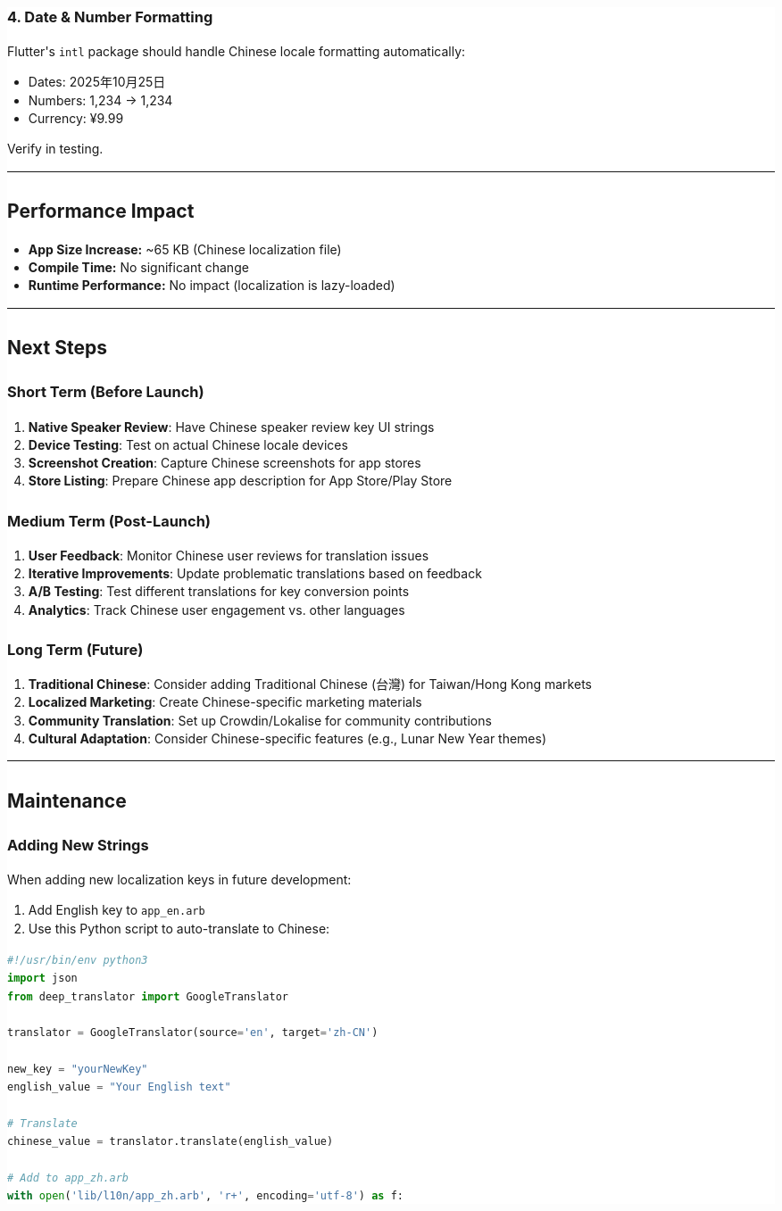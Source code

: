 ### 4. Date & Number Formatting
Flutter's `intl` package should handle Chinese locale formatting automatically:
- Dates: 2025年10月25日
- Numbers: 1,234 → 1,234
- Currency: ¥9.99

Verify in testing.

---

## Performance Impact

- **App Size Increase:** ~65 KB (Chinese localization file)
- **Compile Time:** No significant change
- **Runtime Performance:** No impact (localization is lazy-loaded)

---

## Next Steps

### Short Term (Before Launch)
1. **Native Speaker Review**: Have Chinese speaker review key UI strings
2. **Device Testing**: Test on actual Chinese locale devices
3. **Screenshot Creation**: Capture Chinese screenshots for app stores
4. **Store Listing**: Prepare Chinese app description for App Store/Play Store

### Medium Term (Post-Launch)
1. **User Feedback**: Monitor Chinese user reviews for translation issues
2. **Iterative Improvements**: Update problematic translations based on feedback
3. **A/B Testing**: Test different translations for key conversion points
4. **Analytics**: Track Chinese user engagement vs. other languages

### Long Term (Future)
1. **Traditional Chinese**: Consider adding Traditional Chinese (台灣) for Taiwan/Hong Kong markets
2. **Localized Marketing**: Create Chinese-specific marketing materials
3. **Community Translation**: Set up Crowdin/Lokalise for community contributions
4. **Cultural Adaptation**: Consider Chinese-specific features (e.g., Lunar New Year themes)

---

## Maintenance

### Adding New Strings
When adding new localization keys in future development:

1. Add English key to `app_en.arb`
2. Use this Python script to auto-translate to Chinese:

```python
#!/usr/bin/env python3
import json
from deep_translator import GoogleTranslator

translator = GoogleTranslator(source='en', target='zh-CN')

new_key = "yourNewKey"
english_value = "Your English text"

# Translate
chinese_value = translator.translate(english_value)

# Add to app_zh.arb
with open('lib/l10n/app_zh.arb', 'r+', encoding='utf-8') as f:
```